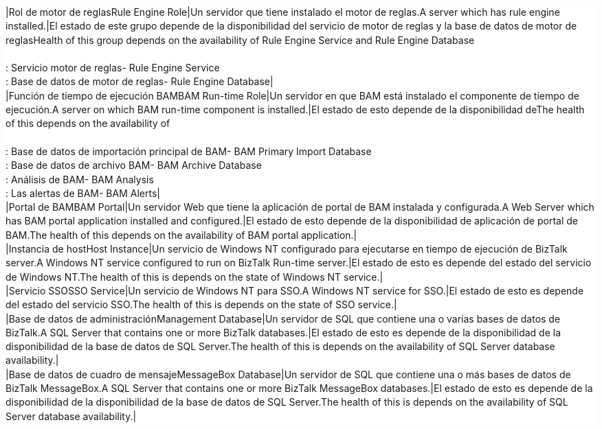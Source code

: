 |<span data-ttu-id="d92dc-135">Rol de motor de reglas</span><span class="sxs-lookup"><span data-stu-id="d92dc-135">Rule Engine Role</span></span>|<span data-ttu-id="d92dc-136">Un servidor que tiene instalado el motor de reglas.</span><span class="sxs-lookup"><span data-stu-id="d92dc-136">A server which has rule engine installed.</span></span>|<span data-ttu-id="d92dc-137">El estado de este grupo depende de la disponibilidad del servicio de motor de reglas y la base de datos de motor de reglas</span><span class="sxs-lookup"><span data-stu-id="d92dc-137">Health of this group depends on the availability of Rule Engine Service and Rule Engine Database</span></span><br /><br /> <span data-ttu-id="d92dc-138">: Servicio motor de reglas</span><span class="sxs-lookup"><span data-stu-id="d92dc-138">-   Rule Engine Service</span></span><br /><span data-ttu-id="d92dc-139">: Base de datos de motor de reglas</span><span class="sxs-lookup"><span data-stu-id="d92dc-139">-   Rule Engine Database</span></span>|  
|<span data-ttu-id="d92dc-140">Función de tiempo de ejecución BAM</span><span class="sxs-lookup"><span data-stu-id="d92dc-140">BAM Run-time Role</span></span>|<span data-ttu-id="d92dc-141">Un servidor en que BAM está instalado el componente de tiempo de ejecución.</span><span class="sxs-lookup"><span data-stu-id="d92dc-141">A server on which BAM run-time component is installed.</span></span>|<span data-ttu-id="d92dc-142">El estado de esto depende de la disponibilidad de</span><span class="sxs-lookup"><span data-stu-id="d92dc-142">The health of this depends on the availability of</span></span><br /><br /> <span data-ttu-id="d92dc-143">: Base de datos de importación principal de BAM</span><span class="sxs-lookup"><span data-stu-id="d92dc-143">-   BAM Primary Import Database</span></span><br /><span data-ttu-id="d92dc-144">: Base de datos de archivo BAM</span><span class="sxs-lookup"><span data-stu-id="d92dc-144">-   BAM Archive Database</span></span><br /><span data-ttu-id="d92dc-145">: Análisis de BAM</span><span class="sxs-lookup"><span data-stu-id="d92dc-145">-   BAM Analysis</span></span><br /><span data-ttu-id="d92dc-146">: Las alertas de BAM</span><span class="sxs-lookup"><span data-stu-id="d92dc-146">-   BAM Alerts</span></span>|  
|<span data-ttu-id="d92dc-147">Portal de BAM</span><span class="sxs-lookup"><span data-stu-id="d92dc-147">BAM Portal</span></span>|<span data-ttu-id="d92dc-148">Un servidor Web que tiene la aplicación de portal de BAM instalada y configurada.</span><span class="sxs-lookup"><span data-stu-id="d92dc-148">A Web Server which has BAM portal application installed and configured.</span></span>|<span data-ttu-id="d92dc-149">El estado de esto depende de la disponibilidad de aplicación de portal de BAM.</span><span class="sxs-lookup"><span data-stu-id="d92dc-149">The health of this depends on the availability of BAM portal application.</span></span>|  
|<span data-ttu-id="d92dc-150">Instancia de host</span><span class="sxs-lookup"><span data-stu-id="d92dc-150">Host Instance</span></span>|<span data-ttu-id="d92dc-151">Un servicio de Windows NT configurado para ejecutarse en tiempo de ejecución de BizTalk server.</span><span class="sxs-lookup"><span data-stu-id="d92dc-151">A Windows NT service configured to run on BizTalk Run-time server.</span></span>|<span data-ttu-id="d92dc-152">El estado de esto es depende del estado del servicio de Windows NT.</span><span class="sxs-lookup"><span data-stu-id="d92dc-152">The health of this is depends on the state of Windows NT service.</span></span>|  
|<span data-ttu-id="d92dc-153">Servicio SSO</span><span class="sxs-lookup"><span data-stu-id="d92dc-153">SSO Service</span></span>|<span data-ttu-id="d92dc-154">Un servicio de Windows NT para SSO.</span><span class="sxs-lookup"><span data-stu-id="d92dc-154">A Windows NT service for SSO.</span></span>|<span data-ttu-id="d92dc-155">El estado de esto es depende del estado del servicio SSO.</span><span class="sxs-lookup"><span data-stu-id="d92dc-155">The health of this is depends on the state of SSO service.</span></span>|  
|<span data-ttu-id="d92dc-156">Base de datos de administración</span><span class="sxs-lookup"><span data-stu-id="d92dc-156">Management Database</span></span>|<span data-ttu-id="d92dc-157">Un servidor de SQL que contiene una o varias bases de datos de BizTalk.</span><span class="sxs-lookup"><span data-stu-id="d92dc-157">A SQL Server that contains one or more BizTalk databases.</span></span>|<span data-ttu-id="d92dc-158">El estado de esto es depende de la disponibilidad de la disponibilidad de la base de datos de SQL Server.</span><span class="sxs-lookup"><span data-stu-id="d92dc-158">The health of this is depends on the availability of SQL Server database availability.</span></span>|  
|<span data-ttu-id="d92dc-159">Base de datos de cuadro de mensaje</span><span class="sxs-lookup"><span data-stu-id="d92dc-159">MessageBox Database</span></span>|<span data-ttu-id="d92dc-160">Un servidor de SQL que contiene una o más bases de datos de BizTalk MessageBox.</span><span class="sxs-lookup"><span data-stu-id="d92dc-160">A SQL Server that contains one or more BizTalk MessageBox databases.</span></span>|<span data-ttu-id="d92dc-161">El estado de esto es depende de la disponibilidad de la disponibilidad de la base de datos de SQL Server.</span><span class="sxs-lookup"><span data-stu-id="d92dc-161">The health of this is depends on the availability of SQL Server database availability.</span></span>|  
